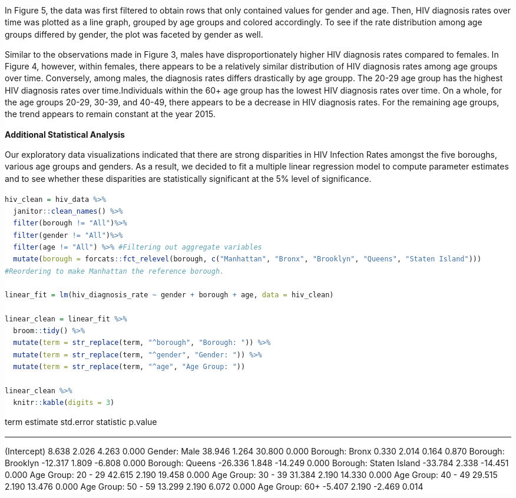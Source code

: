   In Figure 5, the data was first filtered to obtain rows that only contained 
values for gender and age. Then, HIV diagnosis rates over time was plotted as a 
line graph, grouped by age groups and colored accordingly. To see if the rate
distribution among age groups differed by gender, the plot was faceted by gender 
as well.

  Similar to the observations made in Figure 3, males have disproportionately
higher HIV diagnosis rates compared to females. In Figure 4, however, within 
females, there appears to be a relatively similar distribution of HIV diagnosis
rates among age groups over time. Conversely, among males, the diagnosis rates
differs drastically by age groupp. The 20-29 age group has the highest HIV 
diagnosis rates over time.Individuals within the 60+ age group has the lowest HIV
diagnosis rates over time. On a whole, for the age groups 20-29, 30-39, and 40-49,
there appears to be a decrease in HIV diagnosis rates. For the remaining age 
groups, the trend appears to remain constant at the year 2015.


**Additional Statistical Analysis**

Our exploratory data visualizations indicated that there are strong disparities in HIV Infection Rates amongst the five boroughs, various age groups and genders. As a result, we decided to fit a multiple linear regression model to compute parameter estimates and to see whether these disparities are statistically significant at the 5% level of significance.


```r
hiv_clean = hiv_data %>% 
  janitor::clean_names() %>% 
  filter(borough != "All")%>%
  filter(gender != "All")%>%
  filter(age != "All") %>% #Filtering out aggregate variables
  mutate(borough = forcats::fct_relevel(borough, c("Manhattan", "Bronx", "Brooklyn", "Queens", "Staten Island"))) 
#Reordering to make Manhattan the reference borough.

linear_fit = lm(hiv_diagnosis_rate ~ gender + borough + age, data = hiv_clean) 

linear_clean = linear_fit %>%
  broom::tidy() %>% 
  mutate(term = str_replace(term, "^borough", "Borough: ")) %>% 
  mutate(term = str_replace(term, "^gender", "Gender: ")) %>% 
  mutate(term = str_replace(term, "^age", "Age Group: "))

linear_clean %>% 
  knitr::kable(digits = 3)
```



term                      estimate   std.error   statistic   p.value
-----------------------  ---------  ----------  ----------  --------
(Intercept)                  8.638       2.026       4.263     0.000
Gender: Male                38.946       1.264      30.800     0.000
Borough: Bronx               0.330       2.014       0.164     0.870
Borough: Brooklyn          -12.317       1.809      -6.808     0.000
Borough: Queens            -26.336       1.848     -14.249     0.000
Borough: Staten Island     -33.784       2.338     -14.451     0.000
Age Group: 20 - 29          42.615       2.190      19.458     0.000
Age Group: 30 - 39          31.384       2.190      14.330     0.000
Age Group: 40 - 49          29.515       2.190      13.476     0.000
Age Group: 50 - 59          13.299       2.190       6.072     0.000
Age Group: 60+              -5.407       2.190      -2.469     0.014
